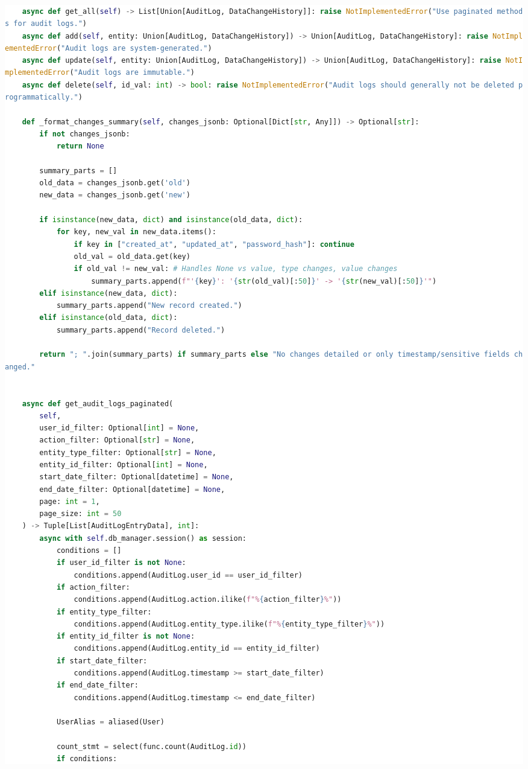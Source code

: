 ```python
    async def get_all(self) -> List[Union[AuditLog, DataChangeHistory]]: raise NotImplementedError("Use paginated methods for audit logs.")
    async def add(self, entity: Union[AuditLog, DataChangeHistory]) -> Union[AuditLog, DataChangeHistory]: raise NotImplementedError("Audit logs are system-generated.")
    async def update(self, entity: Union[AuditLog, DataChangeHistory]) -> Union[AuditLog, DataChangeHistory]: raise NotImplementedError("Audit logs are immutable.")
    async def delete(self, id_val: int) -> bool: raise NotImplementedError("Audit logs should generally not be deleted programmatically.")

    def _format_changes_summary(self, changes_jsonb: Optional[Dict[str, Any]]) -> Optional[str]:
        if not changes_jsonb:
            return None
        
        summary_parts = []
        old_data = changes_jsonb.get('old')
        new_data = changes_jsonb.get('new')

        if isinstance(new_data, dict) and isinstance(old_data, dict): 
            for key, new_val in new_data.items():
                if key in ["created_at", "updated_at", "password_hash"]: continue 
                old_val = old_data.get(key)
                if old_val != new_val: # Handles None vs value, type changes, value changes
                    summary_parts.append(f"'{key}': '{str(old_val)[:50]}' -> '{str(new_val)[:50]}'")
        elif isinstance(new_data, dict): 
            summary_parts.append("New record created.")
        elif isinstance(old_data, dict): 
            summary_parts.append("Record deleted.")

        return "; ".join(summary_parts) if summary_parts else "No changes detailed or only timestamp/sensitive fields changed."


    async def get_audit_logs_paginated(
        self,
        user_id_filter: Optional[int] = None,
        action_filter: Optional[str] = None,
        entity_type_filter: Optional[str] = None,
        entity_id_filter: Optional[int] = None,
        start_date_filter: Optional[datetime] = None,
        end_date_filter: Optional[datetime] = None,
        page: int = 1,
        page_size: int = 50
    ) -> Tuple[List[AuditLogEntryData], int]:
        async with self.db_manager.session() as session:
            conditions = []
            if user_id_filter is not None:
                conditions.append(AuditLog.user_id == user_id_filter)
            if action_filter:
                conditions.append(AuditLog.action.ilike(f"%{action_filter}%"))
            if entity_type_filter:
                conditions.append(AuditLog.entity_type.ilike(f"%{entity_type_filter}%"))
            if entity_id_filter is not None:
                conditions.append(AuditLog.entity_id == entity_id_filter)
            if start_date_filter:
                conditions.append(AuditLog.timestamp >= start_date_filter)
            if end_date_filter:
                conditions.append(AuditLog.timestamp <= end_date_filter)

            UserAlias = aliased(User)
            
            count_stmt = select(func.count(AuditLog.id))
            if conditions:
```